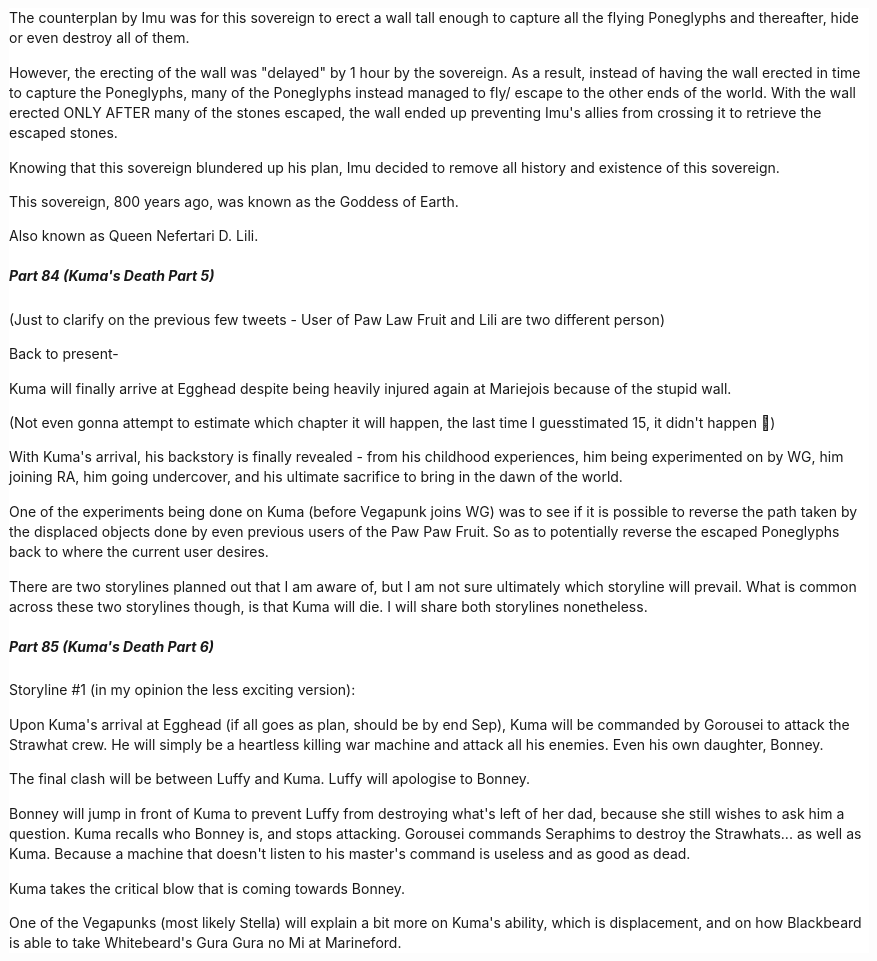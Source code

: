 The counterplan by Imu was for this sovereign to erect a wall tall enough to capture all the flying Poneglyphs and thereafter, hide or even destroy all of them.

However, the erecting of the wall was "delayed" by 1 hour by the sovereign. As a result, instead of having the wall erected in time to capture the Poneglyphs, many of the Poneglyphs instead managed to fly/ escape to the other ends of the world. With the wall erected ONLY AFTER many of the stones escaped, the wall ended up preventing Imu's allies from crossing it to retrieve the escaped stones.

Knowing that this sovereign blundered up his plan, Imu decided to remove all history and existence of this sovereign.

This sovereign, 800 years ago, was known as the Goddess of Earth.

Also known as Queen Nefertari D. Lili.

##### Part 84 (Kuma's Death Part 5)

(Just to clarify on the previous few tweets - User of Paw Law Fruit and Lili are two different person)

Back to present-

Kuma will finally arrive at Egghead despite being heavily injured again at Mariejois because of the stupid wall.

(Not even gonna attempt to estimate which chapter it will happen, the last time I guesstimated 15, it didn't happen 🤣)

With Kuma's arrival, his backstory is finally revealed - from his childhood experiences, him being experimented on by WG, him joining RA, him going undercover, and his ultimate sacrifice to bring in the dawn of the world.

One of the experiments being done on Kuma (before Vegapunk joins WG) was to see if it is possible to reverse the path taken by the displaced objects done by even previous users of the Paw Paw Fruit. So as to potentially reverse the escaped Poneglyphs back to where the current user desires.

There are two storylines planned out that I am aware of, but I am not sure ultimately which storyline will prevail. What is common across these two storylines though, is that Kuma will die. I will share both storylines nonetheless.

##### Part 85 (Kuma's Death Part 6)

Storyline #1 (in my opinion the less exciting version):

Upon Kuma's arrival at Egghead (if all goes as plan, should be by end Sep), Kuma will be commanded by Gorousei to attack the Strawhat crew. He will simply be a heartless killing war machine and attack all his enemies. Even his own daughter, Bonney.

The final clash will be between Luffy and Kuma. Luffy will apologise to Bonney.

Bonney will jump in front of Kuma to prevent Luffy from destroying what's left of her dad, because she still wishes to ask him a question.
Kuma recalls who Bonney is, and stops attacking. Gorousei commands Seraphims to destroy the Strawhats... as well as Kuma. Because a machine that doesn't listen to his master's command is useless and as good as dead.

Kuma takes the critical blow that is coming towards Bonney.

One of the Vegapunks (most likely Stella) will explain a bit more on Kuma's ability, which is displacement, and on how Blackbeard is able to take Whitebeard's Gura Gura no Mi at Marineford.
